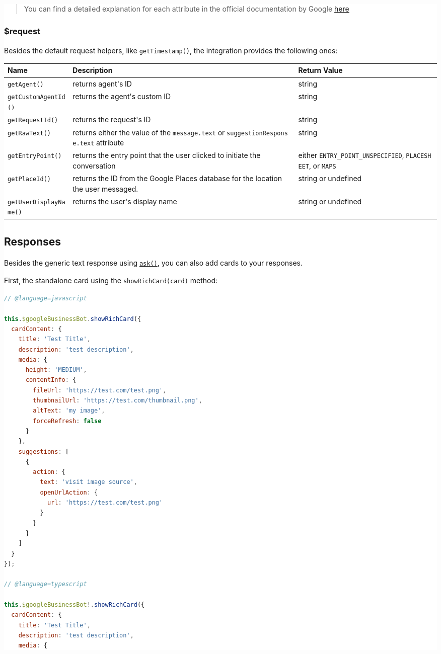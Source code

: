> You can find a detailed explanation for each attribute in the official documentation by Google [here](https://developers.google.com/business-communications/business-messages/reference/rest/v1/UserMessage)

### $request

Besides the default request helpers, like `getTimestamp()`, the integration provides the following ones:

Name | Description | Return Value
:--- | :--- | :---
`getAgent()` | returns agent's ID | string
`getCustomAgentId()` | returns the agent's custom ID | string
`getRequestId()` | returns the request's ID | string
`getRawText()` | returns either the value of the `message.text` or `suggestionResponse.text` attribute | string
`getEntryPoint()` | returns the entry point that the user clicked to initiate the conversation | either `ENTRY_POINT_UNSPECIFIED`, `PLACESHEET`, or `MAPS`
`getPlaceId()` | returns the ID from the Google Places database for the location the user messaged. | string or undefined
`getUserDisplayName()` | returns the user's display name | string or undefined

## Responses

Besides the generic text response using [`ask()`](https://www.jovo.tech/docs/output#ask), you can also add cards to your responses.

First, the standalone card using the `showRichCard(card)` method:

```js
// @language=javascript

this.$googleBusinessBot.showRichCard({
  cardContent: {
    title: 'Test Title',
    description: 'test description',
    media: {
      height: 'MEDIUM',
      contentInfo: {
        fileUrl: 'https://test.com/test.png',
        thumbnailUrl: 'https://test.com/thumbnail.png',
        altText: 'my image',
        forceRefresh: false
      }
    },
    suggestions: [
      {
        action: {
          text: 'visit image source',
          openUrlAction: {
            url: 'https://test.com/test.png'
          }
        }
      }
    ]
  }
});

// @language=typescript

this.$googleBusinessBot!.showRichCard({
  cardContent: {
    title: 'Test Title',
    description: 'test description',
    media: {
```